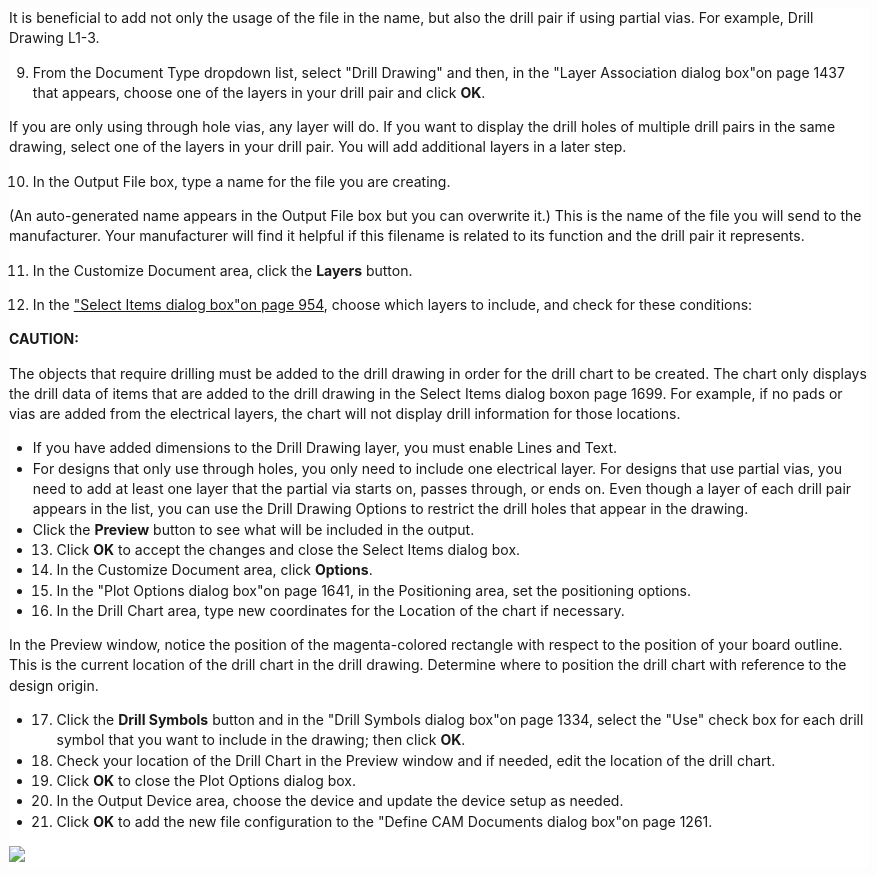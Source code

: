 It is beneficial to add not only the usage of the file in the name, but also the drill pair if using partial vias. For example, Drill Drawing L1-3.

9. From the Document Type dropdown list, select "Drill Drawing" and then, in the "Layer Association dialog box"on page 1437 that appears, choose one of the layers in your drill pair and click **OK**.

If you are only using through hole vias, any layer will do. If you want to display the drill holes of multiple drill pairs in the same drawing, select one of the layers in your drill pair. You will add additional layers in a later step.

10. In the Output File box, type a name for the file you are creating.

(An auto-generated name appears in the Output File box but you can overwrite it.) This is the name of the file you will send to the manufacturer. Your manufacturer will find it helpful if this filename is related to its function and the drill pair it represents.

11. In the Customize Document area, click the **Layers** button.

12. In the ["Select Items dialog box"on page 954](#page-23-0), choose which layers to include, and check for these conditions:

**CAUTION:**

The objects that require drilling must be added to the drill drawing in order for the drill chart to be created. The chart only displays the drill data of items that are added to the drill drawing in the Select Items dialog boxon page 1699. For example, if no pads or vias are added from the electrical layers, the chart will not display drill information for those locations.

- If you have added dimensions to the Drill Drawing layer, you must enable Lines and Text.
- For designs that only use through holes, you only need to include one electrical layer. For designs that use partial vias, you need to add at least one layer that the partial via starts on, passes through, or ends on. Even though a layer of each drill pair appears in the list, you can use the Drill Drawing Options to restrict the drill holes that appear in the drawing.
- Click the **Preview** button to see what will be included in the output.
- 13. Click **OK** to accept the changes and close the Select Items dialog box.
- 14. In the Customize Document area, click **Options**.
- 15. In the "Plot Options dialog box"on page 1641, in the Positioning area, set the positioning options.
- 16. In the Drill Chart area, type new coordinates for the Location of the chart if necessary.

In the Preview window, notice the position of the magenta-colored rectangle with respect to the position of your board outline. This is the current location of the drill chart in the drill drawing. Determine where to position the drill chart with reference to the design origin.

- 17. Click the **Drill Symbols** button and in the "Drill Symbols dialog box"on page 1334, select the "Use" check box for each drill symbol that you want to include in the drawing; then click **OK**.
- 18. Check your location of the Drill Chart in the Preview window and if needed, edit the location of the drill chart.
- 19. Click **OK** to close the Plot Options dialog box.
- 20. In the Output Device area, choose the device and update the device setup as needed.
- 21. Click **OK** to add the new file configuration to the "Define CAM Documents dialog box"on page 1261.

![](/layout/guide/41/_page_25_Picture_17.jpeg)
